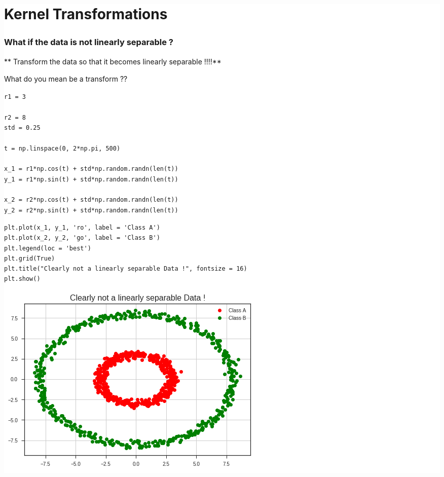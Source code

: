 # Kernel Transformations

### What if the data is not linearly separable ?

** Transform the data so that it becomes linearly separable !!!!** 

What do you mean be a transform ??


```
r1 = 3

r2 = 8
std = 0.25

t = np.linspace(0, 2*np.pi, 500)

x_1 = r1*np.cos(t) + std*np.random.randn(len(t))
y_1 = r1*np.sin(t) + std*np.random.randn(len(t))

x_2 = r2*np.cos(t) + std*np.random.randn(len(t))
y_2 = r2*np.sin(t) + std*np.random.randn(len(t))
```


```
plt.plot(x_1, y_1, 'ro', label = 'Class A')
plt.plot(x_2, y_2, 'go', label = 'Class B')
plt.legend(loc = 'best')
plt.grid(True)
plt.title("Clearly not a linearly separable Data !", fontsize = 16)
plt.show()
```


![png](/assets/images/posts/SVM_and_Neural_Nets/SVM_and_Neural_Nets_13_0.png)
